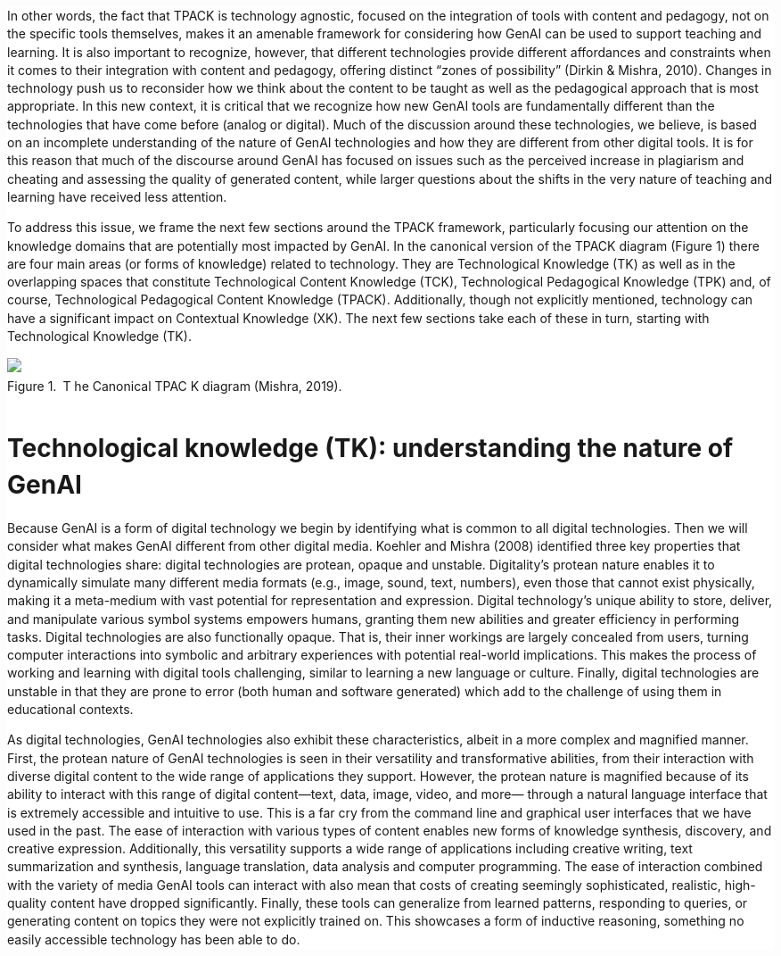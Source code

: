 In other words, the fact that TPACK is technology agnostic, focused on the integration of tools with content and pedagogy, not on the specific tools themselves, makes it an amenable framework for considering how GenAI can be used to support teaching and learning. It is also important to recognize, however, that different technologies provide different affordances and constraints when it comes to their integration with content and pedagogy, offering distinct “zones of possibility” (Dirkin & Mishra, 2010). Changes in technology push us to reconsider how we think about the content to be taught as well as the pedagogical approach that is most appropriate. In this new context, it is critical that we recognize how new GenAI tools are fundamentally different than the technologies that have come before (analog or digital). Much of the discussion around these technologies, we believe, is based on an incomplete understanding of the nature of GenAI technologies and how they are different from other digital tools. It is for this reason that much of the discourse around GenAI has focused on issues such as the perceived increase in plagiarism and cheating and assessing the quality of generated content, while larger questions about the shifts in the very nature of teaching and learning have received less attention.

To address this issue, we frame the next few sections around the TPACK framework, particularly focusing our attention on the knowledge domains that are potentially most impacted by GenAI. In the canonical version of the TPACK diagram (Figure 1) there are four main areas (or forms of knowledge) related to technology. They are Technological Knowledge (TK) as well as in the overlapping spaces that constitute Technological Content Knowledge (TCK), Technological Pedagogical Knowledge (TPK) and, of course, Technological Pedagogical Content Knowledge (TPACK). Additionally, though not explicitly mentioned, technology can have a significant impact on Contextual Knowledge (XK). The next few sections take each of these in turn, starting with Technological Knowledge (TK).

![](img/8df92fdc7dcbffe8625a4ff889a2ae0c7c1ba8041910817dc72ed1f4b1c5e72f.jpg)  
Figure 1. T he Canonical TPAC K diagram (Mishra, 2019).

# Technological knowledge (TK): understanding the nature of GenAI

Because GenAI is a form of digital technology we begin by identifying what is common to all digital technologies. Then we will consider what makes GenAI different from other digital media. Koehler and Mishra (2008) identified three key properties that digital technologies share: digital technologies are protean, opaque and unstable. Digitality’s protean nature enables it to dynamically simulate many different media formats (e.g., image, sound, text, numbers), even those that cannot exist physically, making it a meta-medium with vast potential for representation and expression. Digital technology’s unique ability to store, deliver, and manipulate various symbol systems empowers humans, granting them new abilities and greater efficiency in performing tasks. Digital technologies are also functionally opaque. That is, their inner workings are largely concealed from users, turning computer interactions into symbolic and arbitrary experiences with potential real-world implications. This makes the process of working and learning with digital tools challenging, similar to learning a new language or culture. Finally, digital technologies are unstable in that they are prone to error (both human and software generated) which add to the challenge of using them in educational contexts.

As digital technologies, GenAI technologies also exhibit these characteristics, albeit in a more complex and magnified manner. First, the protean nature of GenAI technologies is seen in their versatility and transformative abilities, from their interaction with diverse digital content to the wide range of applications they support. However, the protean nature is magnified because of its ability to interact with this range of digital content—text, data, image, video, and more— through a natural language interface that is extremely accessible and intuitive to use. This is a far cry from the command line and graphical user interfaces that we have used in the past. The ease of interaction with various types of content enables new forms of knowledge synthesis, discovery, and creative expression. Additionally, this versatility supports a wide range of applications including creative writing, text summarization and synthesis, language translation, data analysis and computer programming. The ease of interaction combined with the variety of media GenAI tools can interact with also mean that costs of creating seemingly sophisticated, realistic, high-quality content have dropped significantly. Finally, these tools can generalize from learned patterns, responding to queries, or generating content on topics they were not explicitly trained on. This showcases a form of inductive reasoning, something no easily accessible technology has been able to do.
